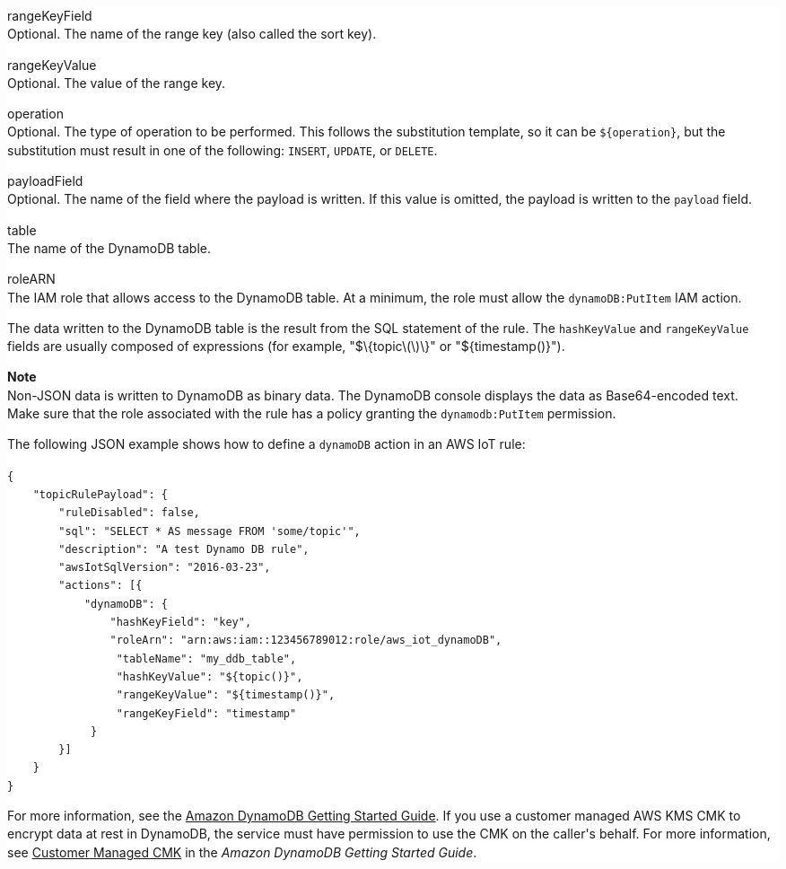 rangeKeyField  
Optional\. The name of the range key \(also called the sort key\)\.

rangeKeyValue  
Optional\. The value of the range key\.

operation  
Optional\. The type of operation to be performed\. This follows the substitution template, so it can be `${operation}`, but the substitution must result in one of the following: `INSERT`, `UPDATE`, or `DELETE`\.

payloadField   
Optional\. The name of the field where the payload is written\. If this value is omitted, the payload is written to the `payload` field\.

table  
The name of the DynamoDB table\.

roleARN  
The IAM role that allows access to the DynamoDB table\. At a minimum, the role must allow the `dynamoDB:PutItem` IAM action\.

The data written to the DynamoDB table is the result from the SQL statement of the rule\. The `hashKeyValue` and `rangeKeyValue` fields are usually composed of expressions \(for example, "$\{topic\(\)\}" or "$\{timestamp\(\)\}"\)\.

**Note**  
Non\-JSON data is written to DynamoDB as binary data\. The DynamoDB console displays the data as Base64\-encoded text\.  
Make sure that the role associated with the rule has a policy granting the `dynamodb:PutItem` permission\.

The following JSON example shows how to define a `dynamoDB` action in an AWS IoT rule:

```
{
    "topicRulePayload": {
        "ruleDisabled": false, 
        "sql": "SELECT * AS message FROM 'some/topic'", 
        "description": "A test Dynamo DB rule", 
        "awsIotSqlVersion": "2016-03-23",
        "actions": [{
            "dynamoDB": {
                "hashKeyField": "key", 
                "roleArn": "arn:aws:iam::123456789012:role/aws_iot_dynamoDB", 
                 "tableName": "my_ddb_table", 
                 "hashKeyValue": "${topic()}", 
                 "rangeKeyValue": "${timestamp()}", 
                 "rangeKeyField": "timestamp"
             }
        }]
    }
}
```

For more information, see the [Amazon DynamoDB Getting Started Guide](https://docs.aws.amazon.com/amazondynamodb/latest/gettingstartedguide/)\. If you use a customer managed AWS KMS CMK to encrypt data at rest in DynamoDB, the service must have permission to use the CMK on the caller's behalf\. For more information, see [Customer Managed CMK](https://docs.aws.amazon.com/amazondynamodb/latest/developerguide/encryption.howitworks.html#managed-cmk-customer-managed) in the *Amazon DynamoDB Getting Started Guide*\.
